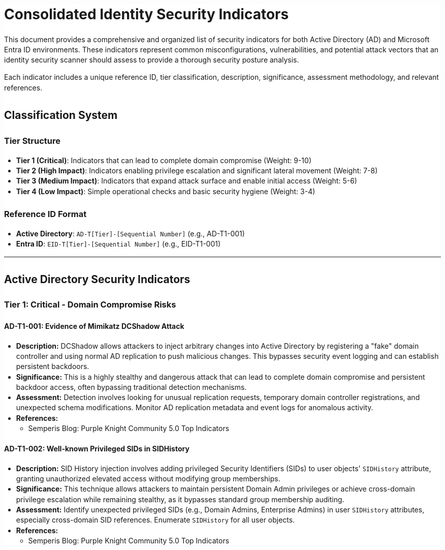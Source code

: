 # Consolidated Identity Security Indicators

This document provides a comprehensive and organized list of security indicators for both Active Directory (AD) and Microsoft Entra ID environments. These indicators represent common misconfigurations, vulnerabilities, and potential attack vectors that an identity security scanner should assess to provide a thorough security posture analysis.

Each indicator includes a unique reference ID, tier classification, description, significance, assessment methodology, and relevant references.

## Classification System

### Tier Structure
- **Tier 1 (Critical)**: Indicators that can lead to complete domain compromise (Weight: 9-10)
- **Tier 2 (High Impact)**: Indicators enabling privilege escalation and significant lateral movement (Weight: 7-8)  
- **Tier 3 (Medium Impact)**: Indicators that expand attack surface and enable initial access (Weight: 5-6)
- **Tier 4 (Low Impact)**: Simple operational checks and basic security hygiene (Weight: 3-4)

### Reference ID Format
- **Active Directory**: `AD-T[Tier]-[Sequential Number]` (e.g., AD-T1-001)
- **Entra ID**: `EID-T[Tier]-[Sequential Number]` (e.g., EID-T1-001)

---

## Active Directory Security Indicators

### Tier 1: Critical - Domain Compromise Risks

#### AD-T1-001: Evidence of Mimikatz DCShadow Attack
* **Description:** DCShadow allows attackers to inject arbitrary changes into Active Directory by registering a "fake" domain controller and using normal AD replication to push malicious changes. This bypasses security event logging and can establish persistent backdoors.
* **Significance:** This is a highly stealthy and dangerous attack that can lead to complete domain compromise and persistent backdoor access, often bypassing traditional detection mechanisms.
* **Assessment:** Detection involves looking for unusual replication requests, temporary domain controller registrations, and unexpected schema modifications. Monitor AD replication metadata and event logs for anomalous activity.
* **References:** 
  * Semperis Blog: Purple Knight Community 5.0 Top Indicators

#### AD-T1-002: Well-known Privileged SIDs in SIDHistory
* **Description:** SID History injection involves adding privileged Security Identifiers (SIDs) to user objects' `SIDHistory` attribute, granting unauthorized elevated access without modifying group memberships.
* **Significance:** This technique allows attackers to maintain persistent Domain Admin privileges or achieve cross-domain privilege escalation while remaining stealthy, as it bypasses standard group membership auditing.
* **Assessment:** Identify unexpected privileged SIDs (e.g., Domain Admins, Enterprise Admins) in user `SIDHistory` attributes, especially cross-domain SID references. Enumerate `SIDHistory` for all user objects.
* **References:**
  * Semperis Blog: Purple Knight Community 5.0 Top Indicators
